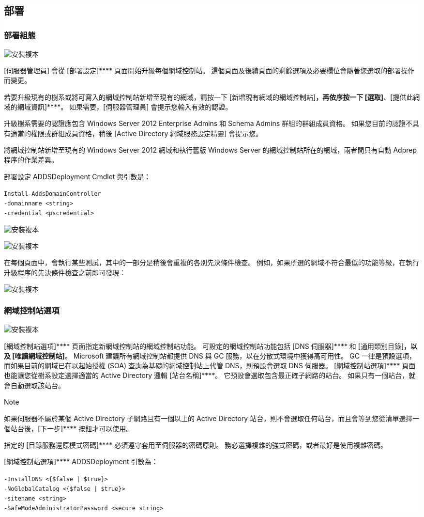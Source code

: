 ## <a name="deployment"></a><a name="BKMK_Dep"></a>部署

### <a name="deployment-configuration"></a>部署組態
![安裝複本](media/Install-a-Replica-Windows-Server-2012-Domain-Controller-in-an-Existing-Domain--Level-200-/ADDS_SMI_TR_UpgradeDeployConfig.png)

[伺服器管理員] 會從 [部署設定]**** 頁面開始升級每個網域控制站。 這個頁面及後續頁面的剩餘選項及必要欄位會隨著您選取的部署操作而變更。

若要升級現有的樹系或將可寫入的網域控制站新增至現有的網域，請按一下 [新增現有網域的網域控制站]****，再依序按一下 [選取]****、[提供此網域的網域資訊]****。 如果需要，[伺服器管理員] 會提示您輸入有效的認證。

升級樹系需要的認證應包含 Windows Server 2012 Enterprise Admins 和 Schema Admins 群組的群組成員資格。 如果您目前的認證不具有適當的權限或群組成員資格，稍後 [Active Directory 網域服務設定精靈] 會提示您。

將網域控制站新增至現有的 Windows Server 2012 網域和執行舊版 Windows Server 的網域控制站所在的網域，兩者間只有自動 Adprep 程序的作業差異。

部署設定 ADDSDeployment Cmdlet 與引數是：

```
Install-AddsDomainController
-domainname <string>
-credential <pscredential>
```

![安裝複本](media/Install-a-Replica-Windows-Server-2012-Domain-Controller-in-an-Existing-Domain--Level-200-/ADDS_SMI_TR_UpgradeCreds.png)

![安裝複本](media/Install-a-Replica-Windows-Server-2012-Domain-Controller-in-an-Existing-Domain--Level-200-/ADDS_SMI_TR_UpgradeSelectDomain.png)

在每個頁面中，會執行某些測試，其中的一部分是稍後會重複的各別先決條件檢查。 例如，如果所選的網域不符合最低的功能等級，在執行升級程序的先決條件檢查之前即可發現：

![安裝複本](media/Install-a-Replica-Windows-Server-2012-Domain-Controller-in-an-Existing-Domain--Level-200-/ADDS_SMI_TR_UpgradeFFLError.png)

### <a name="domain-controller-options"></a>網域控制站選項
![安裝複本](media/Install-a-Replica-Windows-Server-2012-Domain-Controller-in-an-Existing-Domain--Level-200-/ADDS_SMI_TR_UpgradeDCOptions.png)

[網域控制站選項]**** 頁面指定新網域控制站的網域控制站功能。 可設定的網域控制站功能包括 [DNS 伺服器]**** 和 [通用類別目錄]****，以及 [唯讀網域控制站]****。 Microsoft 建議所有網域控制站都提供 DNS 與 GC 服務，以在分散式環境中獲得高可用性。 GC 一律是預設選項，而如果目前的網域已在以起始授權 (SOA) 查詢為基礎的網域控制站上代管 DNS，則預設會選取 DNS 伺服器。 [網域控制站選項]**** 頁面也能讓您從樹系設定選擇適當的 Active Directory 邏輯 [站台名稱]****。 它預設會選取包含最正確子網路的站台。 如果只有一個站台，就會自動選取該站台。

> [!NOTE]
> 如果伺服器不屬於某個 Active Directory 子網路且有一個以上的 Active Directory 站台，則不會選取任何站台，而且會等到您從清單選擇一個站台後，[下一步]**** 按鈕才可以使用。

指定的 [目錄服務還原模式密碼]**** 必須遵守套用至伺服器的密碼原則。 務必選擇複雜的強式密碼，或者最好是使用複雜密碼。

[網域控制站選項]**** ADDSDeployment 引數為：

```
-InstallDNS <{$false | $true}>
-NoGlobalCatalog <{$false | $true}>
-sitename <string>
-SafeModeAdministratorPassword <secure string>
```
